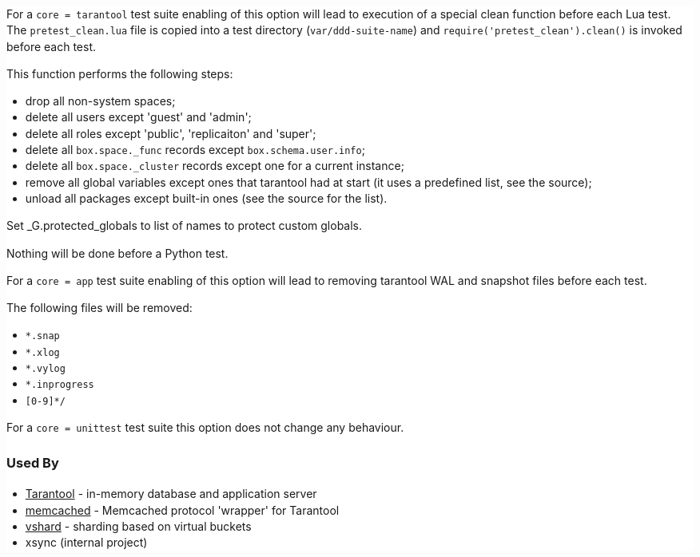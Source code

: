For a `core = tarantool` test suite enabling of this option will lead to
execution of a special clean function before each Lua test. The
`pretest_clean.lua` file is copied into a test directory (`var/ddd-suite-name`)
and `require('pretest_clean').clean()` is invoked before each test.

This function performs the following steps:

* drop all non-system spaces;
* delete all users except 'guest' and 'admin';
* delete all roles except 'public', 'replicaiton' and 'super';
* delete all `box.space._func` records except `box.schema.user.info`;
* delete all `box.space._cluster` records except one for a current instance;
* remove all global variables except ones that tarantool had at start (it uses a
  predefined list, see the source);
* unload all packages except built-in ones (see the source for the list).

Set _G.protected_globals to list of names to protect custom globals.

Nothing will be done before a Python test.

For a `core = app` test suite enabling of this option will lead to removing
tarantool WAL and snapshot files before each test.

The following files will be removed:

* `*.snap`
* `*.xlog`
* `*.vylog`
* `*.inprogress`
* `[0-9]*/`

For a `core = unittest` test suite this option does not change any behaviour.

### Used By

- [Tarantool](https://github.com/tarantool/tarantool) - in-memory database and application server
- [memcached](https://github.com/tarantool/memcached) - Memcached protocol 'wrapper' for Tarantool
- [vshard](https://github.com/tarantool/vshard) - sharding based on virtual buckets
- xsync (internal project)
